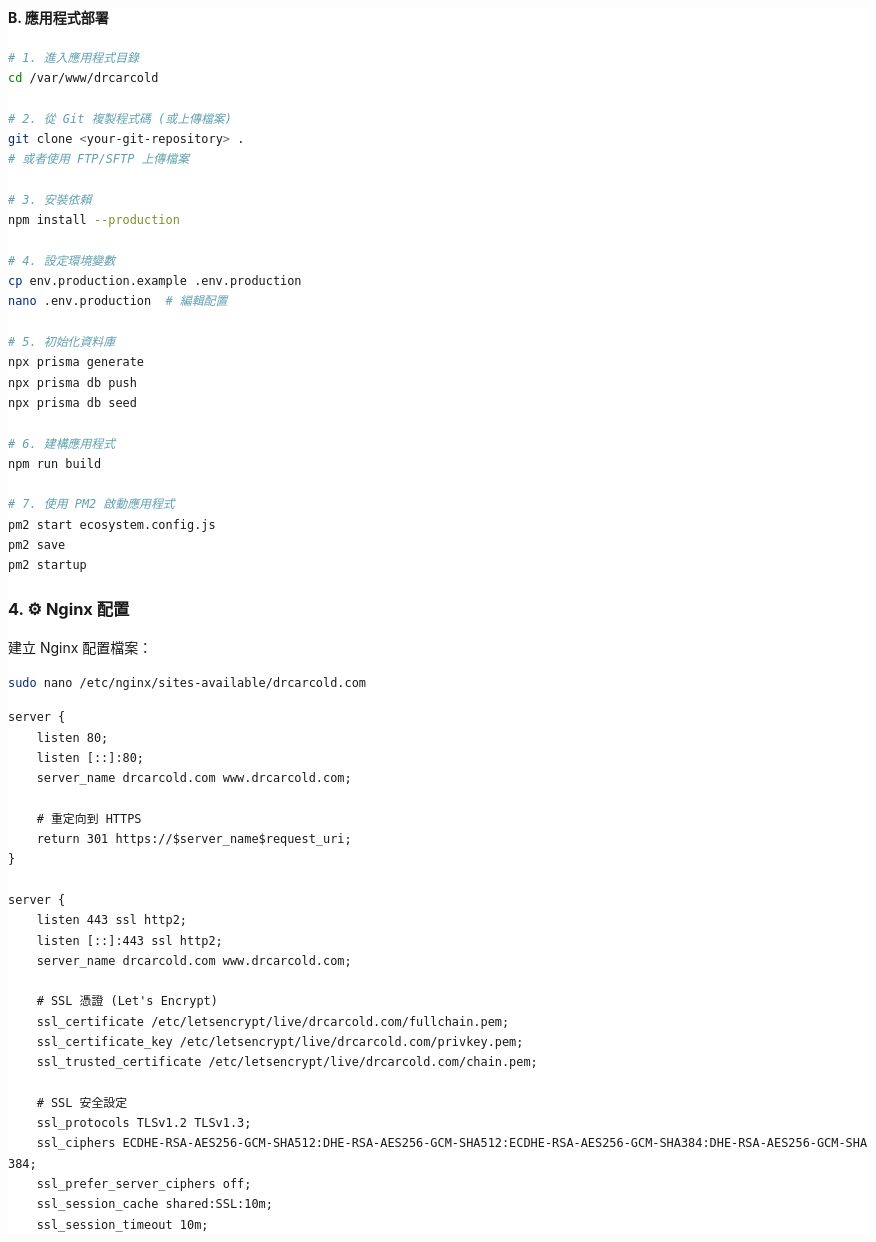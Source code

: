 #### B. 應用程式部署

```bash
# 1. 進入應用程式目錄
cd /var/www/drcarcold

# 2. 從 Git 複製程式碼 (或上傳檔案)
git clone <your-git-repository> .
# 或者使用 FTP/SFTP 上傳檔案

# 3. 安裝依賴
npm install --production

# 4. 設定環境變數
cp env.production.example .env.production
nano .env.production  # 編輯配置

# 5. 初始化資料庫
npx prisma generate
npx prisma db push
npx prisma db seed

# 6. 建構應用程式
npm run build

# 7. 使用 PM2 啟動應用程式
pm2 start ecosystem.config.js
pm2 save
pm2 startup
```

### 4. ⚙️ Nginx 配置

建立 Nginx 配置檔案：

```bash
sudo nano /etc/nginx/sites-available/drcarcold.com
```

```nginx
server {
    listen 80;
    listen [::]:80;
    server_name drcarcold.com www.drcarcold.com;

    # 重定向到 HTTPS
    return 301 https://$server_name$request_uri;
}

server {
    listen 443 ssl http2;
    listen [::]:443 ssl http2;
    server_name drcarcold.com www.drcarcold.com;

    # SSL 憑證 (Let's Encrypt)
    ssl_certificate /etc/letsencrypt/live/drcarcold.com/fullchain.pem;
    ssl_certificate_key /etc/letsencrypt/live/drcarcold.com/privkey.pem;
    ssl_trusted_certificate /etc/letsencrypt/live/drcarcold.com/chain.pem;

    # SSL 安全設定
    ssl_protocols TLSv1.2 TLSv1.3;
    ssl_ciphers ECDHE-RSA-AES256-GCM-SHA512:DHE-RSA-AES256-GCM-SHA512:ECDHE-RSA-AES256-GCM-SHA384:DHE-RSA-AES256-GCM-SHA384;
    ssl_prefer_server_ciphers off;
    ssl_session_cache shared:SSL:10m;
    ssl_session_timeout 10m;
```